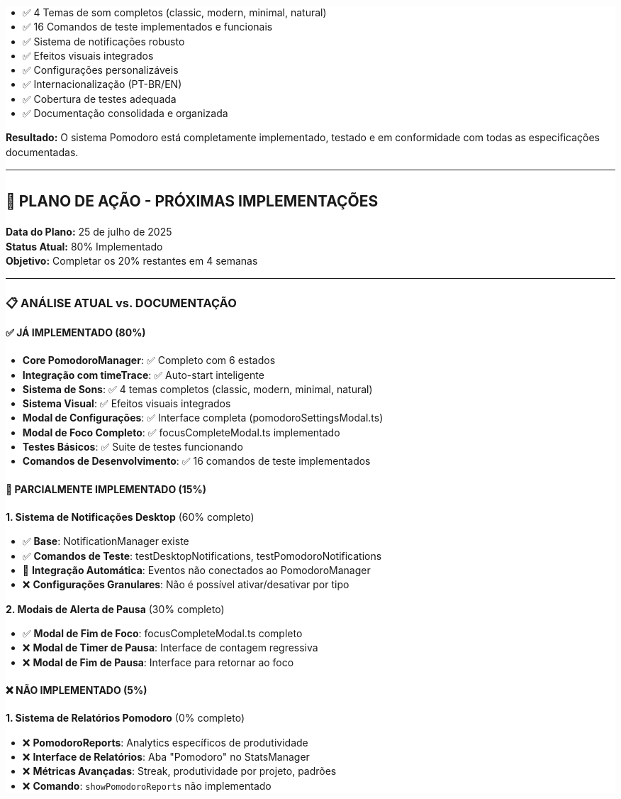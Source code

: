 - ✅ 4 Temas de som completos (classic, modern, minimal, natural)
- ✅ 16 Comandos de teste implementados e funcionais
- ✅ Sistema de notificações robusto
- ✅ Efeitos visuais integrados
- ✅ Configurações personalizáveis
- ✅ Internacionalização (PT-BR/EN)
- ✅ Cobertura de testes adequada
- ✅ Documentação consolidada e organizada

**Resultado:** O sistema Pomodoro está completamente implementado, testado e em conformidade com todas as especificações documentadas.

---

## 🚀 PLANO DE AÇÃO - PRÓXIMAS IMPLEMENTAÇÕES

**Data do Plano:** 25 de julho de 2025  
**Status Atual:** 80% Implementado  
**Objetivo:** Completar os 20% restantes em 4 semanas

---

### 📋 **ANÁLISE ATUAL vs. DOCUMENTAÇÃO**

#### ✅ **JÁ IMPLEMENTADO (80%)**
- **Core PomodoroManager**: ✅ Completo com 6 estados
- **Integração com timeTrace**: ✅ Auto-start inteligente  
- **Sistema de Sons**: ✅ 4 temas completos (classic, modern, minimal, natural)
- **Sistema Visual**: ✅ Efeitos visuais integrados
- **Modal de Configurações**: ✅ Interface completa (pomodoroSettingsModal.ts)
- **Modal de Foco Completo**: ✅ focusCompleteModal.ts implementado
- **Testes Básicos**: ✅ Suite de testes funcionando
- **Comandos de Desenvolvimento**: ✅ 16 comandos de teste implementados

#### 🚧 **PARCIALMENTE IMPLEMENTADO (15%)**

**1. Sistema de Notificações Desktop** (60% completo)
- ✅ **Base**: NotificationManager existe
- ✅ **Comandos de Teste**: testDesktopNotifications, testPomodoroNotifications
- 🚧 **Integração Automática**: Eventos não conectados ao PomodoroManager
- ❌ **Configurações Granulares**: Não é possível ativar/desativar por tipo

**2. Modais de Alerta de Pausa** (30% completo)
- ✅ **Modal de Fim de Foco**: focusCompleteModal.ts completo  
- ❌ **Modal de Timer de Pausa**: Interface de contagem regressiva
- ❌ **Modal de Fim de Pausa**: Interface para retornar ao foco

#### ❌ **NÃO IMPLEMENTADO (5%)**

**1. Sistema de Relatórios Pomodoro** (0% completo)
- ❌ **PomodoroReports**: Analytics específicos de produtividade
- ❌ **Interface de Relatórios**: Aba "Pomodoro" no StatsManager
- ❌ **Métricas Avançadas**: Streak, produtividade por projeto, padrões
- ❌ **Comando**: `showPomodoroReports` não implementado
